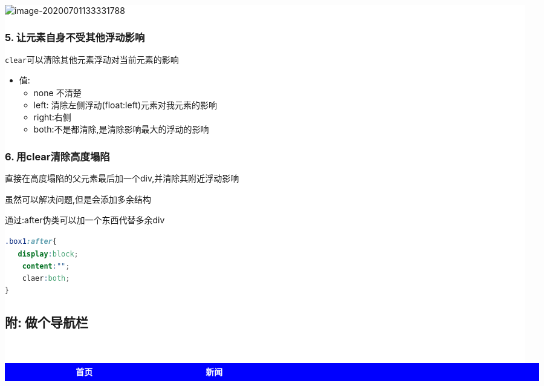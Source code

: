 ![image-20200701133331788](E:\markd\pics\image-20200701133331788.png)

### 5. 让元素自身不受其他浮动影响

`clear`可以清除其他元素浮动对当前元素的影响

* 值:
  *  none 不清楚
  * left: 清除左侧浮动(float:left)元素对我元素的影响
  * right:右侧
  * both:不是都清除,是清除影响最大的浮动的影响

### 6. 用clear清除高度塌陷

直接在高度塌陷的父元素最后加一个div,并清除其附近浮动影响

虽然可以解决问题,但是会添加多余结构



通过:after伪类可以加一个东西代替多余div

```css
.box1:after{
   display:block;
    content:"";
    claer:both;
}
```



## 附: 做个导航栏

   <style>
        *{
            margin: 0;
            padding: 0;
        }
        li a:hover{
            background-color: red;
        }
    </style>
<div class="box1">
        <ul class="nav" id="nav" style=" list-style: none;
            background-color: blue;
            width: 100%;
            margin : 50px auto;
            overflow: auto;">
            <li class="ll" id="lili" style="float: left;
            width:25%;"><a href="#" style=" color: white;
            text-decoration-line:none ;
            display:block;
            width :100%;
            padding: 5px 0;
            font-weight:bold;
            text-align:center;">首页</a></li>
            <li class="ll" style="float: left;
            width:25%;"><a href="#"style=" color: white;
            text-decoration-line:none ;
            display:block;
            width :100%;
            padding: 5px 0;
            font-weight:bold;
            text-align:center;">新闻</a></li>
            <li class="ll" style="float: left;
            width:25%;"><a href="#"style=" color: white;